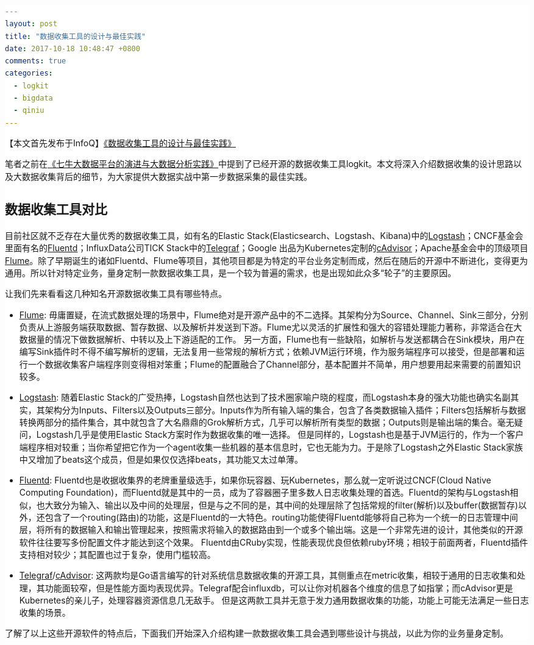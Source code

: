 ```yaml
---
layout: post
title: "数据收集工具的设计与最佳实践"
date: 2017-10-18 10:48:47 +0800
comments: true
categories: 
  - logkit
  - bigdata
  - qiniu
---
```



【本文首先发布于InfoQ】[《数据收集工具的设计与最佳实践》](http://www.infoq.com/cn/articles/data-collection-tool)

笔者之前在[《七牛大数据平台的演进与大数据分析实践》](http://www.infoq.com/cn/articles/qiniu-big-data-platform-evolution-and-analysis)中提到了已经开源的数据收集工具logkit。本文将深入介绍数据收集的设计思路以及大数据收集背后的细节，为大家提供大数据实战中第一步数据采集的最佳实践。


## 数据收集工具对比

目前社区就不乏存在大量优秀的数据收集工具，如有名的Elastic Stack(Elasticsearch、Logstash、Kibana)中的[Logstash](https://github.com/elastic/logstash)；CNCF基金会里面有名的[Fluentd](https://github.com/fluent/fluentd)；InfluxData公司TICK Stack中的[Telegraf](https://github.com/influxdata/telegraf)；Google 出品为Kubernetes定制的[cAdvisor](https://github.com/google/cadvisor)；Apache基金会中的顶级项目[Flume](https://github.com/apache/flume)。除了早期诞生的诸如Fluentd、Flume等项目，其他项目都是为特定的平台业务定制而成，然后在随后的开源中不断进化，变得更为通用。所以针对特定业务，量身定制一款数据收集工具，是一个较为普遍的需求，也是出现如此众多“轮子”的主要原因。

让我们先来看看这几种知名开源数据收集工具有哪些特点。

* [Flume](https://flume.apache.org/): 毋庸置疑，在流式数据处理的场景中，Flume绝对是开源产品中的不二选择。其架构分为Source、Channel、Sink三部分，分别负责从上游服务端获取数据、暂存数据、以及解析并发送到下游。Flume尤以灵活的扩展性和强大的容错处理能力著称，非常适合在大数据量的情况下做数据解析、中转以及上下游适配的工作。
另一方面，Flume也有一些缺陷，如解析与发送都耦合在Sink模块，用户在编写Sink插件时不得不编写解析的逻辑，无法复用一些常规的解析方式；依赖JVM运行环境，作为服务端程序可以接受，但是部署和运行一个数据收集客户端程序则变得相对笨重；Flume的配置融合了Channel部分，基本配置并不简单，用户想要用起来需要的前置知识较多。

* [Logstash](https://www.elastic.co/products/logstash): 随着Elastic Stack的广受热捧，Logstash自然也达到了技术圈家喻户晓的程度，而Logstash本身的强大功能也确实名副其实，其架构分为Inputs、Filters以及Outputs三部分。Inputs作为所有输入端的集合，包含了各类数据输入插件；Filters包括解析与数据转换两部分的插件集合，其中就包含了大名鼎鼎的Grok解析方式，几乎可以解析所有类型的数据；Outputs则是输出端的集合。毫无疑问，Logstash几乎是使用Elastic Stack方案时作为数据收集的唯一选择。
但是同样的，Logstash也是基于JVM运行的，作为一个客户端程序相对较重；当你希望把它作为一个agent收集一些机器的基本信息时，它也无能为力。于是除了Logstash之外Elastic Stack家族中又增加了beats这个成员，但是如果仅仅选择beats，其功能又太过单薄。

* [Fluentd](https://www.fluentd.org/blog/unified-logging-layer): Fluentd也是收据收集界的老牌重量级选手，如果你玩容器、玩Kubernetes，那么就一定听说过CNCF(Cloud Native Computing Foundation)，而Fluentd就是其中的一员，成为了容器圈子里多数人日志收集处理的首选。Fluentd的架构与Logstash相似，也大致分为输入、输出以及中间的处理层，但是与之不同的是，其中间的处理层除了包括常规的filter(解析)以及buffer(数据暂存)以外，还包含了一个routing(路由)的功能，这是Fluentd的一大特色。routing功能使得Fluentd能够将自己称为一个统一的日志管理中间层，将所有的数据输入和输出管理起来，按照需求将输入的数据路由到一个或多个输出端。这是一个非常先进的设计，其他类似的开源软件往往要写多份配置文件才能达到这个效果。
Fluentd由CRuby实现，性能表现优良但依赖ruby环境；相较于前面两者，Fluentd插件支持相对较少；其配置也过于复杂，使用门槛较高。

* [Telegraf](https://www.influxdata.com/time-series-platform/telegraf/)/[cAdvisor](https://github.com/google/cadvisor): 这两款均是Go语言编写的针对系统信息数据收集的开源工具，其侧重点在metric收集，相较于通用的日志收集和处理，其功能面较窄，但是性能方面均表现优异。Telegraf配合influxdb，可以让你对机器各个维度的信息了如指掌；而cAdvisor更是Kubernetes的亲儿子，处理容器资源信息几无敌手。
但是这两款工具并无意于发力通用数据收集的功能，功能上可能无法满足一些日志收集的场景。

了解了以上这些开源软件的特点后，下面我们开始深入介绍构建一款数据收集工具会遇到哪些设计与挑战，以此为你的业务量身定制。
